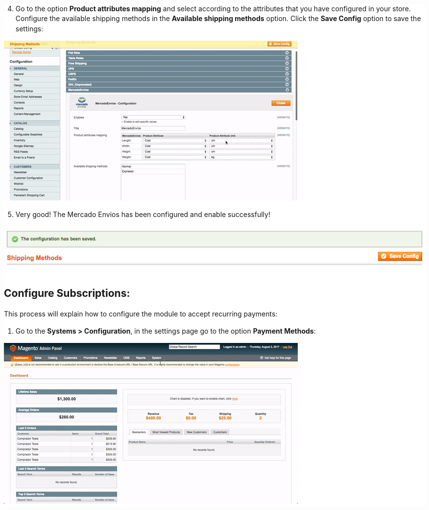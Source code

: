 4) Go to the option **Product attributes mapping** and select according to the attributes that you have configured in your store. Configure the available shipping methods in the **Available shipping methods** option. Click the **Save Config** option to save the settings:

![Configuring products in Mercado Envios](/images/magento/magento-config-me-03.gif)

5) Very good! The Mercado Envios has been configured and enable successfully!

![Mercado Envios configured successfully](/images/magento/magento-me_save.png)

<a name="Configure-Subscriptions"></a>
## Configure Subscriptions: ##

This process will explain how to configure the module to accept recurring payments:

1) Go to the **Systems > Configuration**, in the settings page go to the option **Payment Methods**:

![Configuring recurring payments](/images/magento/magento-config-01.gif)
